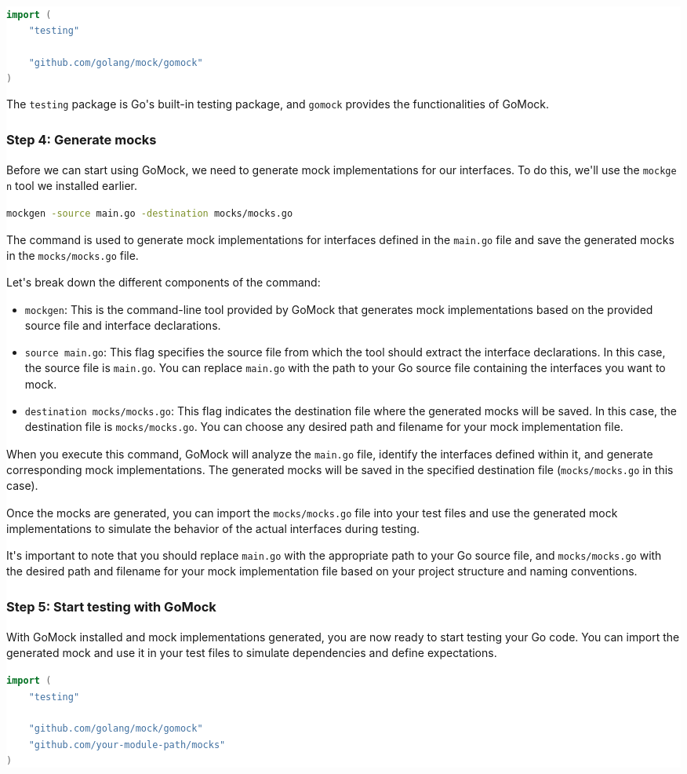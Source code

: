 ```go
import (
	"testing"

	"github.com/golang/mock/gomock"
)
```

The `testing` package is Go's built-in testing package, and `gomock` provides the functionalities of GoMock.

### Step 4: Generate mocks

Before we can start using GoMock, we need to generate mock implementations for our interfaces. To do this, we'll use the `mockgen` tool we installed earlier.

```bash
mockgen -source main.go -destination mocks/mocks.go
```

The command is used to generate mock implementations for interfaces defined in the `main.go` file and save the generated mocks in the `mocks/mocks.go` file.

Let's break down the different components of the command:

* `mockgen`: This is the command-line tool provided by GoMock that generates mock implementations based on the provided source file and interface declarations.
    
* `source main.go`: This flag specifies the source file from which the tool should extract the interface declarations. In this case, the source file is `main.go`. You can replace `main.go` with the path to your Go source file containing the interfaces you want to mock.
    
* `destination mocks/mocks.go`: This flag indicates the destination file where the generated mocks will be saved. In this case, the destination file is `mocks/mocks.go`. You can choose any desired path and filename for your mock implementation file.
    

When you execute this command, GoMock will analyze the `main.go` file, identify the interfaces defined within it, and generate corresponding mock implementations. The generated mocks will be saved in the specified destination file (`mocks/mocks.go` in this case).

Once the mocks are generated, you can import the `mocks/mocks.go` file into your test files and use the generated mock implementations to simulate the behavior of the actual interfaces during testing.

It's important to note that you should replace `main.go` with the appropriate path to your Go source file, and `mocks/mocks.go` with the desired path and filename for your mock implementation file based on your project structure and naming conventions.

### Step 5: Start testing with GoMock

With GoMock installed and mock implementations generated, you are now ready to start testing your Go code. You can import the generated mock and use it in your test files to simulate dependencies and define expectations.

```go
import (
	"testing"

	"github.com/golang/mock/gomock"
	"github.com/your-module-path/mocks"
)
```
